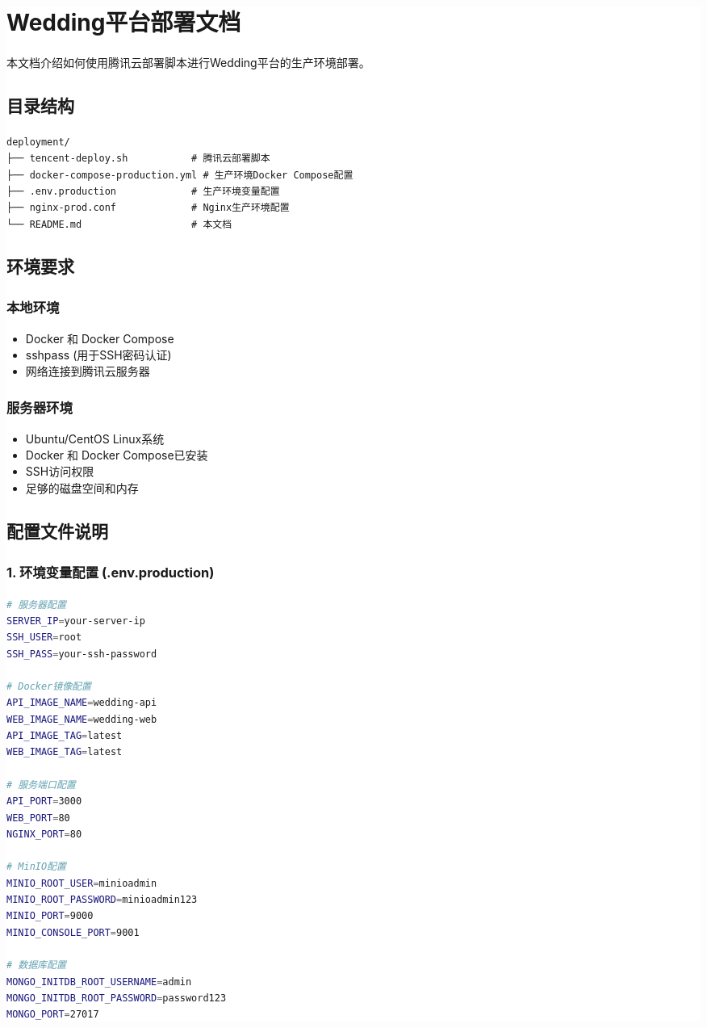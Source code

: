 # Wedding平台部署文档

本文档介绍如何使用腾讯云部署脚本进行Wedding平台的生产环境部署。

## 目录结构

```
deployment/
├── tencent-deploy.sh           # 腾讯云部署脚本
├── docker-compose-production.yml # 生产环境Docker Compose配置
├── .env.production             # 生产环境变量配置
├── nginx-prod.conf             # Nginx生产环境配置
└── README.md                   # 本文档
```

## 环境要求

### 本地环境
- Docker 和 Docker Compose
- sshpass (用于SSH密码认证)
- 网络连接到腾讯云服务器

### 服务器环境
- Ubuntu/CentOS Linux系统
- Docker 和 Docker Compose已安装
- SSH访问权限
- 足够的磁盘空间和内存

## 配置文件说明

### 1. 环境变量配置 (.env.production)

```bash
# 服务器配置
SERVER_IP=your-server-ip
SSH_USER=root
SSH_PASS=your-ssh-password

# Docker镜像配置
API_IMAGE_NAME=wedding-api
WEB_IMAGE_NAME=wedding-web
API_IMAGE_TAG=latest
WEB_IMAGE_TAG=latest

# 服务端口配置
API_PORT=3000
WEB_PORT=80
NGINX_PORT=80

# MinIO配置
MINIO_ROOT_USER=minioadmin
MINIO_ROOT_PASSWORD=minioadmin123
MINIO_PORT=9000
MINIO_CONSOLE_PORT=9001

# 数据库配置
MONGO_INITDB_ROOT_USERNAME=admin
MONGO_INITDB_ROOT_PASSWORD=password123
MONGO_PORT=27017
```
